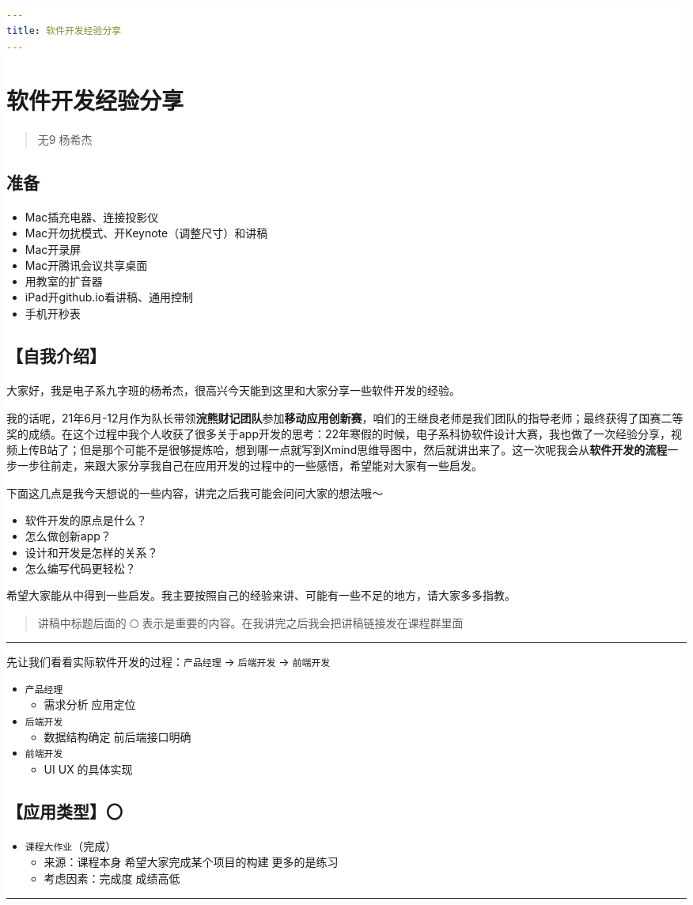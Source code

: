```yaml
---
title: 软件开发经验分享
---
```


# 软件开发经验分享

> 无9 杨希杰

## 准备

- Mac插充电器、连接投影仪
- Mac开勿扰模式、开Keynote（调整尺寸）和讲稿
- Mac开录屏
- Mac开腾讯会议共享桌面
- 用教室的扩音器
- iPad开github.io看讲稿、通用控制
- 手机开秒表

## 【自我介绍】

大家好，我是电子系九字班的杨希杰，很高兴今天能到这里和大家分享一些软件开发的经验。

我的话呢，21年6月-12月作为队长带领**浣熊财记团队**参加**移动应用创新赛**，咱们的王继良老师是我们团队的指导老师；最终获得了国赛二等奖的成绩。在这个过程中我个人收获了很多关于app开发的思考：22年寒假的时候，电子系科协软件设计大赛，我也做了一次经验分享，视频上传B站了；但是那个可能不是很够提炼哈，想到哪一点就写到Xmind思维导图中，然后就讲出来了。这一次呢我会从**软件开发的流程**一步一步往前走，来跟大家分享我自己在应用开发的过程中的一些感悟，希望能对大家有一些启发。

下面这几点是我今天想说的一些内容，讲完之后我可能会问问大家的想法哦～

- 软件开发的原点是什么？
- 怎么做创新app？
- 设计和开发是怎样的关系？
- 怎么编写代码更轻松？

希望大家能从中得到一些启发。我主要按照自己的经验来讲、可能有一些不足的地方，请大家多多指教。

> 讲稿中标题后面的 `〇` 表示是重要的内容。在我讲完之后我会把讲稿链接发在课程群里面

---

先让我们看看实际软件开发的过程：`产品经理` -> `后端开发` -> `前端开发`

- `产品经理`
    - 需求分析 应用定位
- `后端开发`
    - 数据结构确定 前后端接口明确
- `前端开发`
    - UI UX 的具体实现

## 【应用类型】〇

* `课程大作业`（完成）
    * 来源：课程本身 希望大家完成某个项目的构建 更多的是练习
    * 考虑因素：完成度 成绩高低

---